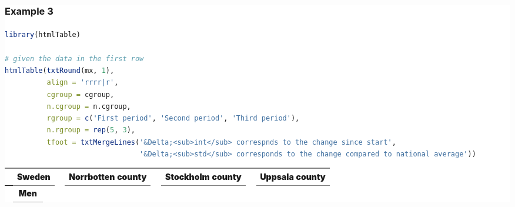 </td>
</tr>
</tfoot>
</table>

### Example 3

``` r
library(htmlTable)

# given the data in the first row
htmlTable(txtRound(mx, 1), 
          align = 'rrrr|r',
          cgroup = cgroup,
          n.cgroup = n.cgroup,
          rgroup = c('First period', 'Second period', 'Third period'),
          n.rgroup = rep(5, 3),
          tfoot = txtMergeLines('&Delta;<sub>int</sub> correspnds to the change since start',
                                '&Delta;<sub>std</sub> corresponds to the change compared to national average'))
```


<table class="gmisc_table" style="border-collapse: collapse; margin-top: 1em; margin-bottom: 1em;">
<thead>
<tr>
<th style="border-top: 2px solid grey;">
</th>
<th colspan="5" style="font-weight: 900; border-bottom: 1px solid grey; border-top: 2px solid grey; text-align: center;">
Sweden
</th>
<th style="border-top: 2px solid grey;; border-bottom: hidden;">
 
</th>
<th colspan="7" style="font-weight: 900; border-bottom: 1px solid grey; border-top: 2px solid grey; text-align: center;">
Norrbotten county
</th>
<th style="border-top: 2px solid grey;; border-bottom: hidden;">
 
</th>
<th colspan="7" style="font-weight: 900; border-bottom: 1px solid grey; border-top: 2px solid grey; text-align: center;">
Stockholm county
</th>
<th style="border-top: 2px solid grey;; border-bottom: hidden;">
 
</th>
<th colspan="7" style="font-weight: 900; border-bottom: 1px solid grey; border-top: 2px solid grey; text-align: center;">
Uppsala county
</th>
</tr>
<tr>
<th style>
</th>
<th colspan="2" style="font-weight: 900; border-bottom: 1px solid grey; text-align: center;">
Men
</th>
<th style="; border-bottom: hidden;">
 